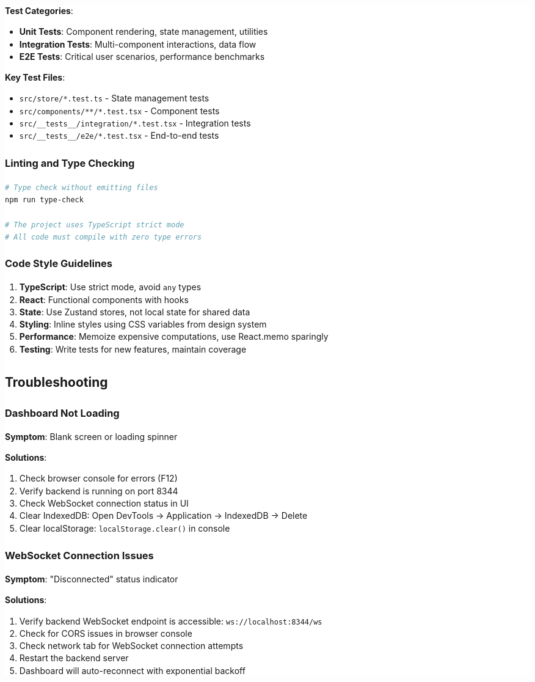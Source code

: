 **Test Categories**:
- **Unit Tests**: Component rendering, state management, utilities
- **Integration Tests**: Multi-component interactions, data flow
- **E2E Tests**: Critical user scenarios, performance benchmarks

**Key Test Files**:
- `src/store/*.test.ts` - State management tests
- `src/components/**/*.test.tsx` - Component tests
- `src/__tests__/integration/*.test.tsx` - Integration tests
- `src/__tests__/e2e/*.test.tsx` - End-to-end tests

### Linting and Type Checking

```bash
# Type check without emitting files
npm run type-check

# The project uses TypeScript strict mode
# All code must compile with zero type errors
```

### Code Style Guidelines

1. **TypeScript**: Use strict mode, avoid `any` types
2. **React**: Functional components with hooks
3. **State**: Use Zustand stores, not local state for shared data
4. **Styling**: Inline styles using CSS variables from design system
5. **Performance**: Memoize expensive computations, use React.memo sparingly
6. **Testing**: Write tests for new features, maintain coverage

## Troubleshooting

### Dashboard Not Loading

**Symptom**: Blank screen or loading spinner

**Solutions**:
1. Check browser console for errors (F12)
2. Verify backend is running on port 8344
3. Check WebSocket connection status in UI
4. Clear IndexedDB: Open DevTools → Application → IndexedDB → Delete
5. Clear localStorage: `localStorage.clear()` in console

### WebSocket Connection Issues

**Symptom**: "Disconnected" status indicator

**Solutions**:
1. Verify backend WebSocket endpoint is accessible: `ws://localhost:8344/ws`
2. Check for CORS issues in browser console
3. Check network tab for WebSocket connection attempts
4. Restart the backend server
5. Dashboard will auto-reconnect with exponential backoff
